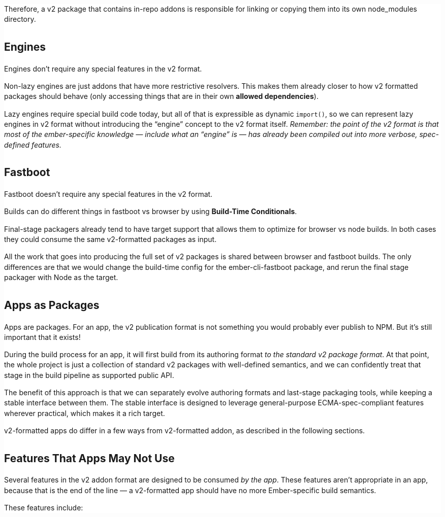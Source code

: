 Therefore, a v2 package that contains in-repo addons is responsible for linking or copying them into its own node_modules directory.

## Engines

Engines don’t require any special features in the v2 format.

Non-lazy engines are just addons that have more restrictive resolvers. This makes them already closer to how v2 formatted packages should behave (only accessing things that are in their own **allowed dependencies**).

Lazy engines require special build code today, but all of that is expressible as dynamic `import()`, so we can represent lazy engines in v2 format without introducing the “engine” concept to the v2 format itself. _Remember: the point of the v2 format is that most of the ember-specific knowledge — include what an “engine” is — has already been compiled out into more verbose, spec-defined features._

## Fastboot

Fastboot doesn’t require any special features in the v2 format.

Builds can do different things in fastboot vs browser by using **Build-Time Conditionals**.

Final-stage packagers already tend to have target support that allows them to optimize for browser vs node builds. In both cases they could consume the same v2-formatted packages as input.

All the work that goes into producing the full set of v2 packages is shared between browser and fastboot builds. The only differences are that we would change the build-time config for the ember-cli-fastboot package, and rerun the final stage packager with Node as the target.

## Apps as Packages

Apps are packages. For an app, the v2 publication format is not something you would probably ever publish to NPM. But it’s still important that it exists!

During the build process for an app, it will first build from its authoring format _to the standard v2 package format_. At that point, the whole project is just a collection of standard v2 packages with well-defined semantics, and we can confidently treat that stage in the build pipeline as supported public API.

The benefit of this approach is that we can separately evolve authoring formats and last-stage packaging tools, while keeping a stable interface between them. The stable interface is designed to leverage general-purpose ECMA-spec-compliant features wherever practical, which makes it a rich target.

v2-formatted apps do differ in a few ways from v2-formatted addon, as described in the following sections.

## Features That Apps May Not Use

Several features in the v2 addon format are designed to be consumed _by the app_. These features aren’t appropriate in an app, because that is the end of the line — a v2-formatted app should have no more Ember-specific build semantics.

These features include:
